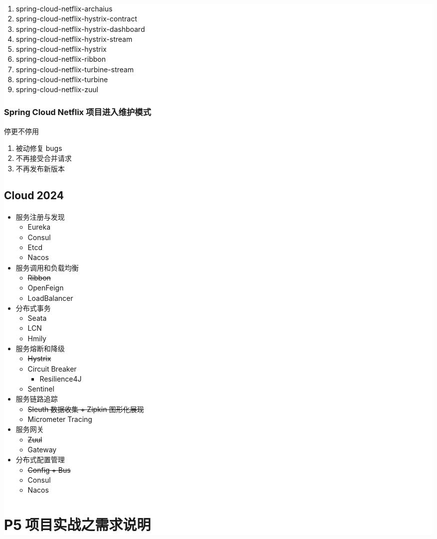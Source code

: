 1. spring-cloud-netflix-archaius
2. spring-cloud-netflix-hystrix-contract
3. spring-cloud-netflix-hystrix-dashboard
4. spring-cloud-netflix-hystrix-stream
5. spring-cloud-netflix-hystrix
6. spring-cloud-netflix-ribbon
7. spring-cloud-netflix-turbine-stream
8. spring-cloud-netflix-turbine
9. spring-cloud-netflix-zuul

### Spring Cloud Netflix 项目进入维护模式

停更不停用

1. 被动修复 bugs
2. 不再接受合并请求
3. 不再发布新版本



## Cloud 2024

- 服务注册与发现
  - Eureka
  - Consul
  - Etcd
  - Nacos
- 服务调用和负载均衡
  - ~~Ribbon~~
  - OpenFeign
  - LoadBalancer
- 分布式事务
  - Seata
  - LCN
  - Hmily
- 服务熔断和降级
  - ~~Hystrix~~
  - Circuit Breaker
    - Resilience4J
  - Sentinel
- 服务链路追踪
  - ~~Sleuth 数据收集 + Zipkin 图形化展现~~
  - Micrometer Tracing
- 服务网关
  - ~~Zuul~~
  - Gateway
- 分布式配置管理
  - ~~Config + Bus~~
  - Consul
  - Nacos

# P5 项目实战之需求说明
